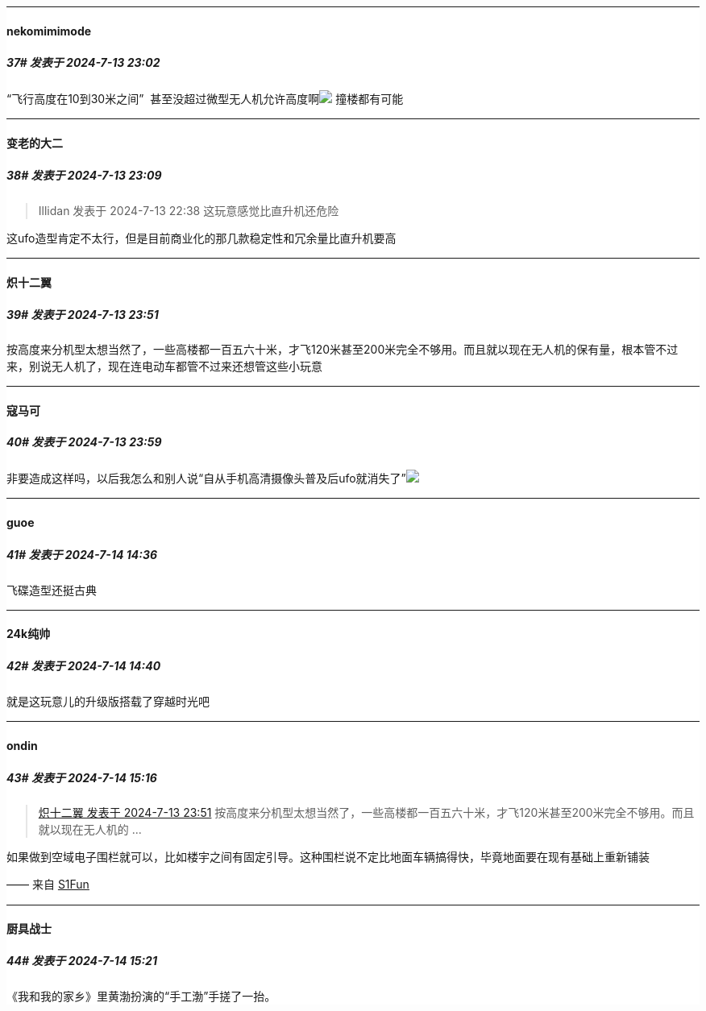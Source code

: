 *****

####  nekomimimode  
##### 37#       发表于 2024-7-13 23:02

“飞行高度在10到30米之间”  甚至没超过微型无人机允许高度啊<img src="https://static.saraba1st.com/image/smiley/face2017/067.png" referrerpolicy="no-referrer"> 撞楼都有可能

*****

####  变老的大二  
##### 38#       发表于 2024-7-13 23:09

<blockquote>Illidan 发表于 2024-7-13 22:38
这玩意感觉比直升机还危险</blockquote>
这ufo造型肯定不太行，但是目前商业化的那几款稳定性和冗余量比直升机要高

*****

####  炽十二翼  
##### 39#       发表于 2024-7-13 23:51

按高度来分机型太想当然了，一些高楼都一百五六十米，才飞120米甚至200米完全不够用。而且就以现在无人机的保有量，根本管不过来，别说无人机了，现在连电动车都管不过来还想管这些小玩意

*****

####  寇马可  
##### 40#       发表于 2024-7-13 23:59

非要造成这样吗，以后我怎么和别人说“自从手机高清摄像头普及后ufo就消失了”<img src="https://static.saraba1st.com/image/smiley/face2017/068.png" referrerpolicy="no-referrer">


*****

####  guoe  
##### 41#       发表于 2024-7-14 14:36

飞碟造型还挺古典


*****

####  24k纯帅  
##### 42#       发表于 2024-7-14 14:40

就是这玩意儿的升级版搭载了穿越时光吧


*****

####  ondin  
##### 43#       发表于 2024-7-14 15:16

<blockquote><a href="httphttps://bbs.saraba1st.com/2b/forum.php?mod=redirect&amp;goto=findpost&amp;pid=65577037&amp;ptid=2191349" target="_blank">炽十二翼 发表于 2024-7-13 23:51</a>
按高度来分机型太想当然了，一些高楼都一百五六十米，才飞120米甚至200米完全不够用。而且就以现在无人机的 ...</blockquote>
如果做到空域电子围栏就可以，比如楼宇之间有固定引导。这种围栏说不定比地面车辆搞得快，毕竟地面要在现有基础上重新铺装

—— 来自 [S1Fun](https://s1fun.koalcat.com)


*****

####  厨具战士  
##### 44#       发表于 2024-7-14 15:21

《我和我的家乡》里黄渤扮演的“手工渤”手搓了一抬。

